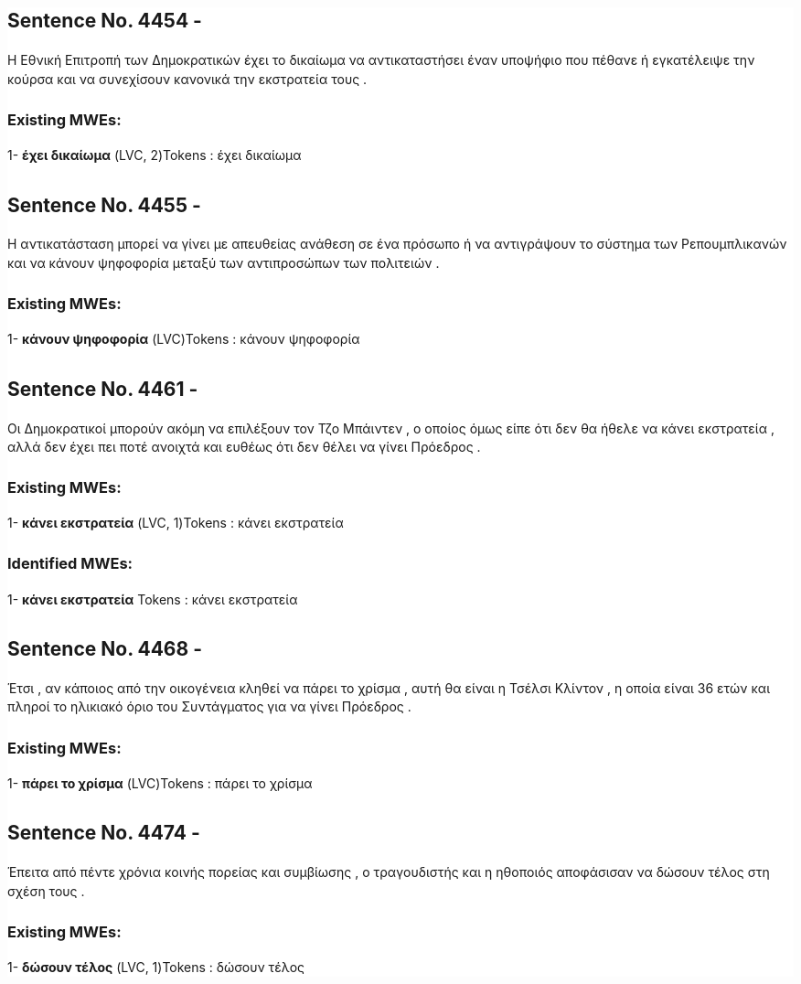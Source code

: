 ## Sentence No. 4454 - 
Η Εθνική Επιτροπή των Δημοκρατικών έχει το δικαίωμα να αντικαταστήσει έναν υποψήφιο που πέθανε ή εγκατέλειψε την κούρσα και να συνεχίσουν κανονικά την εκστρατεία τους . 
### Existing MWEs: 
1- **έχει δικαίωμα** (LVC, 2)Tokens : 
έχει
δικαίωμα

## Sentence No. 4455 - 
Η αντικατάσταση μπορεί να γίνει με απευθείας ανάθεση σε ένα πρόσωπο ή να αντιγράψουν το σύστημα των Ρεπουμπλικανών και να κάνουν ψηφοφορία μεταξύ των αντιπροσώπων των πολιτειών . 
### Existing MWEs: 
1- **κάνουν ψηφοφορία** (LVC)Tokens : 
κάνουν
ψηφοφορία

## Sentence No. 4461 - 
Οι Δημοκρατικοί μπορούν ακόμη να επιλέξουν τον Τζο Μπάιντεν , ο οποίος όμως είπε ότι δεν θα ήθελε να κάνει εκστρατεία , αλλά δεν έχει πει ποτέ ανοιχτά και ευθέως ότι δεν θέλει να γίνει Πρόεδρος . 
### Existing MWEs: 
1- **κάνει εκστρατεία** (LVC, 1)Tokens : 
κάνει
εκστρατεία

### Identified MWEs: 
1- **κάνει εκστρατεία** Tokens : 
κάνει
εκστρατεία

## Sentence No. 4468 - 
Έτσι , αν κάποιος από την οικογένεια κληθεί να πάρει το χρίσμα , αυτή θα είναι η Τσέλσι Κλίντον , η οποία είναι 36 ετών και πληροί το ηλικιακό όριο του Συντάγματος για να γίνει Πρόεδρος . 
### Existing MWEs: 
1- **πάρει το χρίσμα** (LVC)Tokens : 
πάρει
το
χρίσμα

## Sentence No. 4474 - 
Έπειτα από πέντε χρόνια κοινής πορείας και συμβίωσης , ο τραγουδιστής και η ηθοποιός αποφάσισαν να δώσουν τέλος στη σχέση τους . 
### Existing MWEs: 
1- **δώσουν τέλος** (LVC, 1)Tokens : 
δώσουν
τέλος
